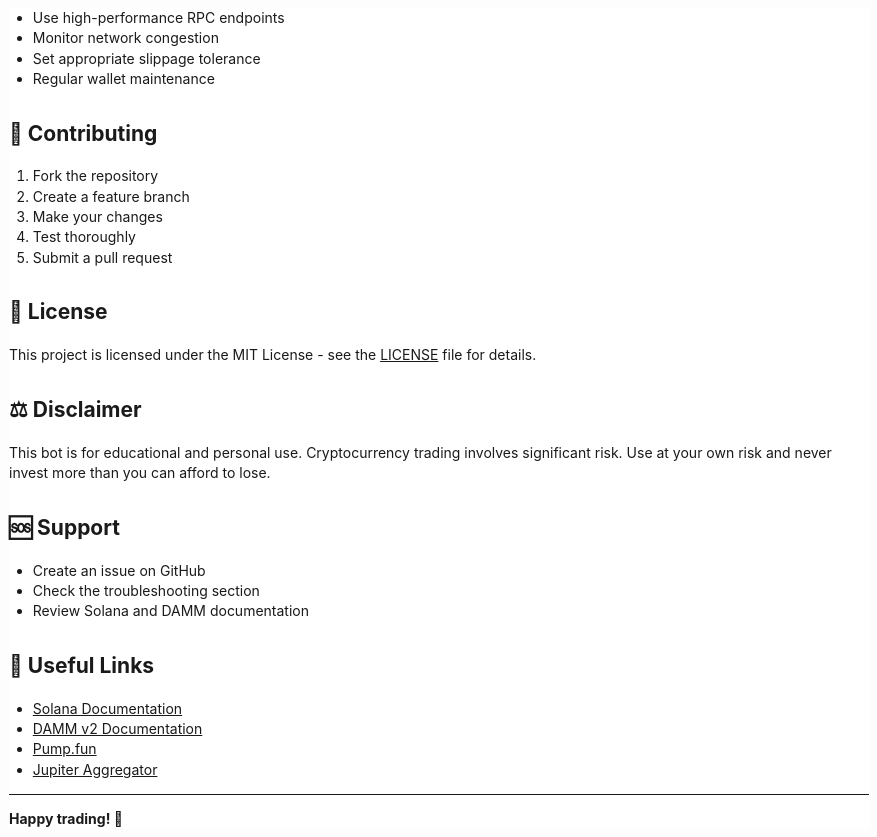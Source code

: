 - Use high-performance RPC endpoints
- Monitor network congestion
- Set appropriate slippage tolerance
- Regular wallet maintenance

## 🤝 Contributing

1. Fork the repository
2. Create a feature branch
3. Make your changes
4. Test thoroughly
5. Submit a pull request

## 📄 License

This project is licensed under the MIT License - see the [LICENSE](LICENSE) file for details.

## ⚖️ Disclaimer

This bot is for educational and personal use. Cryptocurrency trading involves significant risk. Use at your own risk and never invest more than you can afford to lose.

## 🆘 Support

- Create an issue on GitHub
- Check the troubleshooting section
- Review Solana and DAMM documentation

## 🔗 Useful Links

- [Solana Documentation](https://docs.solana.com/)
- [DAMM v2 Documentation](https://docs.meteora.ag/)
- [Pump.fun](https://pump.fun/)
- [Jupiter Aggregator](https://jup.ag/)

---

**Happy trading! 🚀**

